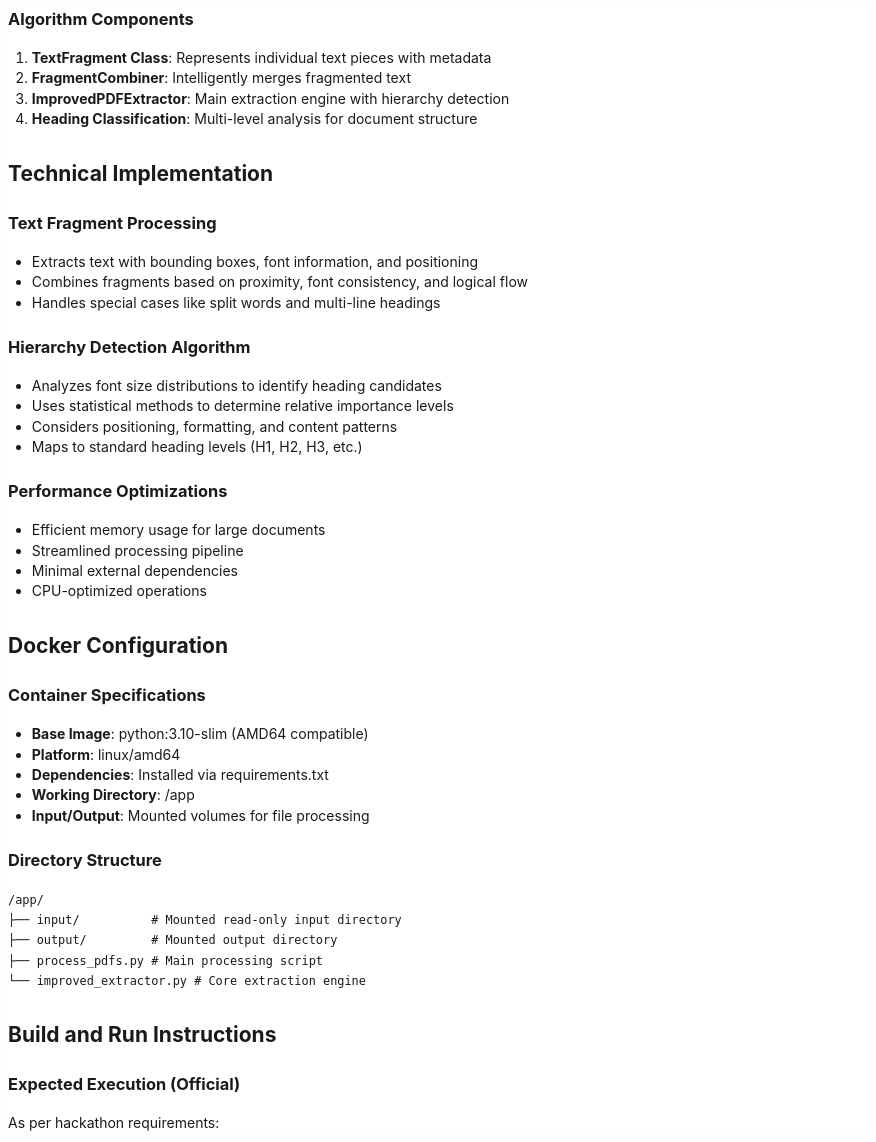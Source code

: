 ### Algorithm Components
1. **TextFragment Class**: Represents individual text pieces with metadata
2. **FragmentCombiner**: Intelligently merges fragmented text
3. **ImprovedPDFExtractor**: Main extraction engine with hierarchy detection
4. **Heading Classification**: Multi-level analysis for document structure

## Technical Implementation

### Text Fragment Processing
- Extracts text with bounding boxes, font information, and positioning
- Combines fragments based on proximity, font consistency, and logical flow
- Handles special cases like split words and multi-line headings

### Hierarchy Detection Algorithm
- Analyzes font size distributions to identify heading candidates
- Uses statistical methods to determine relative importance levels
- Considers positioning, formatting, and content patterns
- Maps to standard heading levels (H1, H2, H3, etc.)

### Performance Optimizations
- Efficient memory usage for large documents
- Streamlined processing pipeline
- Minimal external dependencies
- CPU-optimized operations

## Docker Configuration

### Container Specifications
- **Base Image**: python:3.10-slim (AMD64 compatible)
- **Platform**: linux/amd64
- **Dependencies**: Installed via requirements.txt
- **Working Directory**: /app
- **Input/Output**: Mounted volumes for file processing

### Directory Structure
```
/app/
├── input/          # Mounted read-only input directory
├── output/         # Mounted output directory
├── process_pdfs.py # Main processing script
└── improved_extractor.py # Core extraction engine
```

## Build and Run Instructions

### Expected Execution (Official)
As per hackathon requirements:
